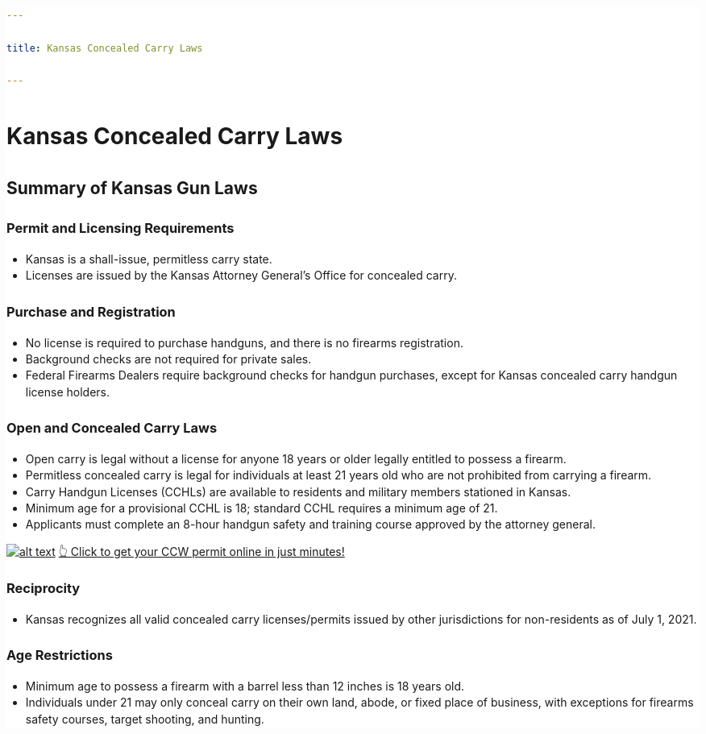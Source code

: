```yaml
---

title: Kansas Concealed Carry Laws

---
```


# Kansas Concealed Carry Laws

## Summary of Kansas Gun Laws

### Permit and Licensing Requirements

*   Kansas is a shall-issue, permitless carry state.
*   Licenses are issued by the Kansas Attorney General’s Office for concealed carry.

### Purchase and Registration

*   No license is required to purchase handguns, and there is no firearms registration.
*   Background checks are not required for private sales.
*   Federal Firearms Dealers require background checks for handgun purchases, except for Kansas concealed carry handgun license holders.

### Open and Concealed Carry Laws

*   Open carry is legal without a license for anyone 18 years or older legally entitled to possess a firearm.
*   Permitless concealed carry is legal for individuals at least 21 years old who are not prohibited from carrying a firearm.
*   Carry Handgun Licenses (CCHLs) are available to residents and military members stationed in Kansas.
*   Minimum age for a provisional CCHL is 18; standard CCHL requires a minimum age of 21.
*   Applicants must complete an 8-hour handgun safety and training course approved by the attorney general.

[![alt text](<https://fast.image.delivery/djxqkfh.jpg>)](https://serp.ly/ccw)
[👆 Click to get your CCW permit online in just minutes!](https://serp.ly/ccw)


### Reciprocity

*   Kansas recognizes all valid concealed carry licenses/permits issued by other jurisdictions for non-residents as of July 1, 2021.

### Age Restrictions

*   Minimum age to possess a firearm with a barrel less than 12 inches is 18 years old.
*   Individuals under 21 may only conceal carry on their own land, abode, or fixed place of business, with exceptions for firearms safety courses, target shooting, and hunting.
